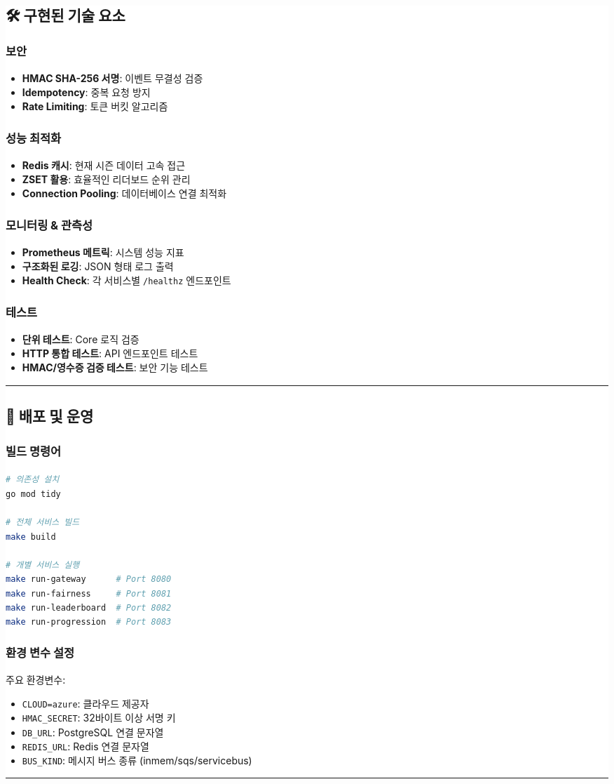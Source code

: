 
## 🛠️ 구현된 기술 요소

### 보안
- **HMAC SHA-256 서명**: 이벤트 무결성 검증
- **Idempotency**: 중복 요청 방지
- **Rate Limiting**: 토큰 버킷 알고리즘

### 성능 최적화
- **Redis 캐시**: 현재 시즌 데이터 고속 접근
- **ZSET 활용**: 효율적인 리더보드 순위 관리
- **Connection Pooling**: 데이터베이스 연결 최적화

### 모니터링 & 관측성
- **Prometheus 메트릭**: 시스템 성능 지표
- **구조화된 로깅**: JSON 형태 로그 출력
- **Health Check**: 각 서비스별 `/healthz` 엔드포인트

### 테스트
- **단위 테스트**: Core 로직 검증
- **HTTP 통합 테스트**: API 엔드포인트 테스트
- **HMAC/영수증 검증 테스트**: 보안 기능 테스트

---

## 🚀 배포 및 운영

### 빌드 명령어
```bash
# 의존성 설치
go mod tidy

# 전체 서비스 빌드
make build

# 개별 서비스 실행
make run-gateway      # Port 8080
make run-fairness     # Port 8081  
make run-leaderboard  # Port 8082
make run-progression  # Port 8083
```

### 환경 변수 설정
주요 환경변수:
- `CLOUD=azure`: 클라우드 제공자
- `HMAC_SECRET`: 32바이트 이상 서명 키
- `DB_URL`: PostgreSQL 연결 문자열
- `REDIS_URL`: Redis 연결 문자열
- `BUS_KIND`: 메시지 버스 종류 (inmem/sqs/servicebus)

---
